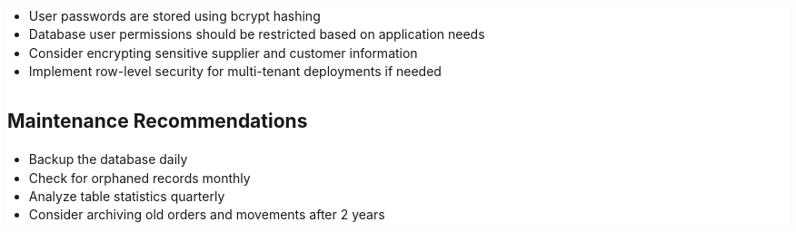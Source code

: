 - User passwords are stored using bcrypt hashing
- Database user permissions should be restricted based on application needs
- Consider encrypting sensitive supplier and customer information
- Implement row-level security for multi-tenant deployments if needed

## Maintenance Recommendations

- Backup the database daily
- Check for orphaned records monthly
- Analyze table statistics quarterly
- Consider archiving old orders and movements after 2 years 